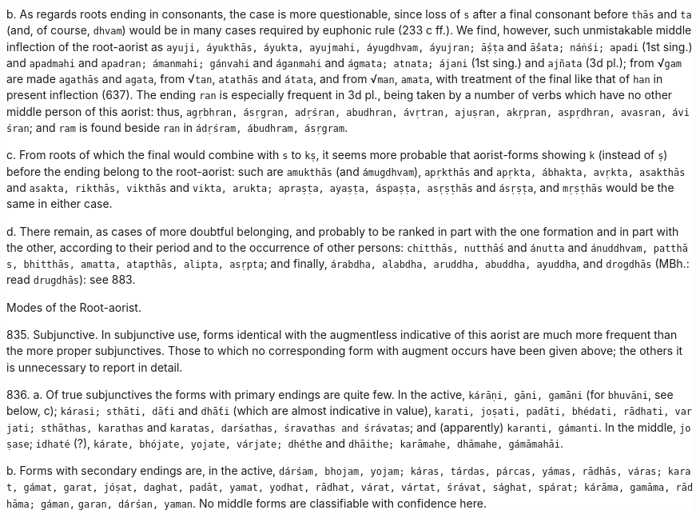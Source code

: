 b\. As regards roots ending in consonants, the case is more
questionable, since loss of `s` after a final consonant before `thās`
and `ta` (and, of course, `dhvam`) would be in many cases required by
euphonic rule (233 c ff.). We find, however, such unmistakable middle
inflection of the root-aorist as
`ayuji, áyukthās, áyukta, ayujmahi, áyugdhvam, áyujran; ā́ṣṭa` and
`ā́śata; náṅśi; apadi` (1st sing.) and `apadmahi` and
`apadran; ámanmahi; gánvahi` and `áganmahi` and `ágmata; atnata; ájani`
(1st sing.) and `ajñata` (3d pl.); from √`gam` are made `agathās` and
`agata`, from √`tan`, `atathās` and `átata`, and from √`man`, `amata`,
with treatment of the final like that of `han` in present inflection
(637). The ending `ran` is especially frequent in 3d pl., being taken by
a number of verbs which have no other middle person of this aorist:
thus,
`agṛbhran, ásṛgran, adṛśran, abudhran, ávṛtran, ajuṣran, akṛpran, aspṛdhran, avasran, áviśran`;
and `ram` is found beside `ran` in `ádṛśram, ábudhram, ásṛgram`.

c\. From roots of which the final would combine with `s` to `kṣ`, it
seems more probable that aorist-forms showing `k` (instead of `ṣ`)
before the ending belong to the root-aorist: such are `amukthās` (and
`ámugdhvam`), `apṛkthās` and `apṛkta, ábhakta, avṛkta, asakthās` and
`asakta, rikthās, vikthās` and
`vikta, arukta; apraṣṭa, ayaṣṭa, áspaṣṭa, asṛṣṭhās` and `ásṛṣṭa`, and
`mṛṣṭhās` would be the same in either case.

d\. There remain, as cases of more doubtful belonging, and probably to
be ranked in part with the one formation and in part with the other,
according to their period and to the occurrence of other persons:
`chitthās, nutthā́s` and `ánutta` and
`ánuddhvam, patthās, bhitthās, amatta, atapthās, alipta, asṛpta`; and
finally, `árabdha, alabdha, aruddha, abuddha, ayuddha`, and `drogdhās`
(MBh.: read `drugdhās`): see 883.

Modes of the Root-aorist.

835\. Subjunctive. In subjunctive use, forms identical with the
augmentless indicative of this aorist are much more frequent than the
more proper subjunctives. Those to which no corresponding form with
augment occurs have been given above; the others it is unnecessary to
report in detail.

836\. a. Of true subjunctives the forms with primary endings are quite
few. In the active, `kárāṇi, gāni, gamāni` (for `bhuvāni`, see below,
c); `kárasi; sthāti, dā́ti` and `dhā́ti` (which are almost indicative in
value),
`karati, joṣati, padāti, bhédati, rādhati, varjati; sthāthas, karathas`
and `karatas, darśathas, śravathas and śrávatas`; and (apparently)
`karanti, gámanti`. In the middle, `joṣase`; `idhaté` (?),
`kárate, bhójate, yojate, várjate; dhéthe` and
`dhāithe; karāmahe, dhāmahe, gámāmahāi`.

b\. Forms with secondary endings are, in the active,
`dárśam, bhojam, yojam; káras, tárdas, párcas, yámas, rādhās, váras; karat, gámat, garat, jóṣat, daghat, padāt, yamat, yodhat, rādhat, várat, vártat, śrávat, sághat, spárat; kárāma, gamāma, rādhāma; gáman,`
`garan, dárśan, yaman`. No middle forms are classifiable with
confidence here.
